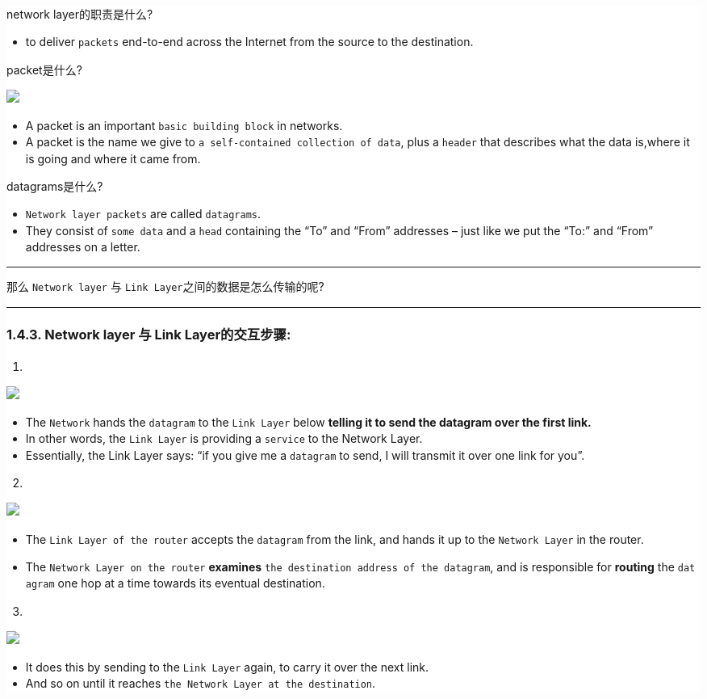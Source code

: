 network layer的职责是什么?

- to deliver `packets` end-to-end across the Internet from the source to the destination.

packet是什么?


![](https://raw.githubusercontent.com/jerrychan807/imggg/master/006tNbRwgy1fxlu41d5njj30m307twht.jpg)



- A packet is an important `basic building block` in networks. 
- A packet is the name we give to `a self-contained collection of data`, plus a `header` that describes what the data is,where it is going and where it came from.

datagrams是什么?

- `Network layer packets` are called `datagrams`. 
- They consist of `some data` and a `head` containing the “To” and “From” addresses – just like we put the “To:” and “From” addresses on a letter.

----

那么 `Network layer` 与 `Link Layer`之间的数据是怎么传输的呢?

----

### 1.4.3. Network layer 与 Link Layer的交互步骤:

1.

![](https://raw.githubusercontent.com/jerrychan807/imggg/master/006tNbRwgy1fxluclgdw1j30hb0c3zn9.jpg)



- The `Network` hands the `datagram` to the `Link Layer` below **telling it to send the datagram over the first link.**  
- In other words, the `Link Layer` is providing a `service` to the Network Layer. 
- Essentially, the Link Layer says: “if you give me a `datagram` to send, I will transmit it over one link for you”. 

2.


![](https://raw.githubusercontent.com/jerrychan807/imggg/master/006tNbRwgy1fxluhkskz7j30hd0c9adc.jpg)

- The `Link Layer of the router` accepts the `datagram`
from the link, and hands it up to the `Network Layer` in the router.

- The `Network Layer on the router` **examines** `the destination address of the datagram`, and is responsible for **routing** the `datagram` one hop at a time towards its eventual destination.

3.


![](https://raw.githubusercontent.com/jerrychan807/imggg/master/006tNbRwgy1fxlumlpv9tj30xy0c4agm.jpg)


- It does this by sending to the `Link Layer` again, to carry it
over the next link. 
- And so on until it reaches `the Network
Layer at the destination`. 
